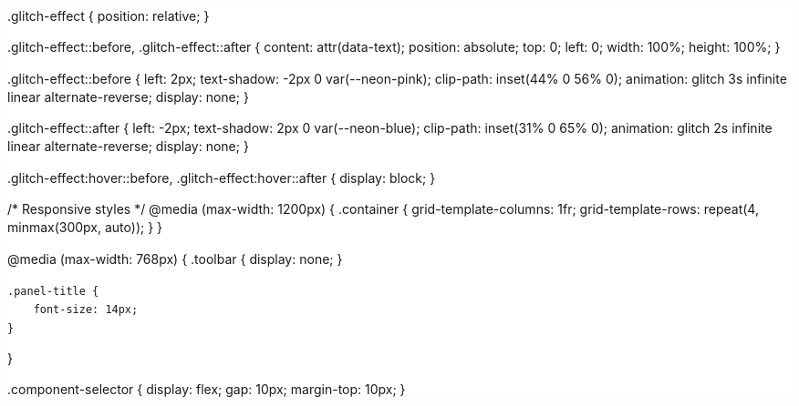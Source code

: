 .glitch-effect {
    position: relative;
}

.glitch-effect::before,
.glitch-effect::after {
    content: attr(data-text);
    position: absolute;
    top: 0;
    left: 0;
    width: 100%;
    height: 100%;
}

.glitch-effect::before {
    left: 2px;
    text-shadow: -2px 0 var(--neon-pink);
    clip-path: inset(44% 0 56% 0);
    animation: glitch 3s infinite linear alternate-reverse;
    display: none;
}

.glitch-effect::after {
    left: -2px;
    text-shadow: 2px 0 var(--neon-blue);
    clip-path: inset(31% 0 65% 0);
    animation: glitch 2s infinite linear alternate-reverse;
    display: none;
}

.glitch-effect:hover::before,
.glitch-effect:hover::after {
    display: block;
}

/* Responsive styles */
@media (max-width: 1200px) {
    .container {
        grid-template-columns: 1fr;
        grid-template-rows: repeat(4, minmax(300px, auto));
    }
}

@media (max-width: 768px) {
    .toolbar {
        display: none;
    }
    
    .panel-title {
        font-size: 14px;
    }
}

.component-selector {
    display: flex;
    gap: 10px;
    margin-top: 10px;
}
